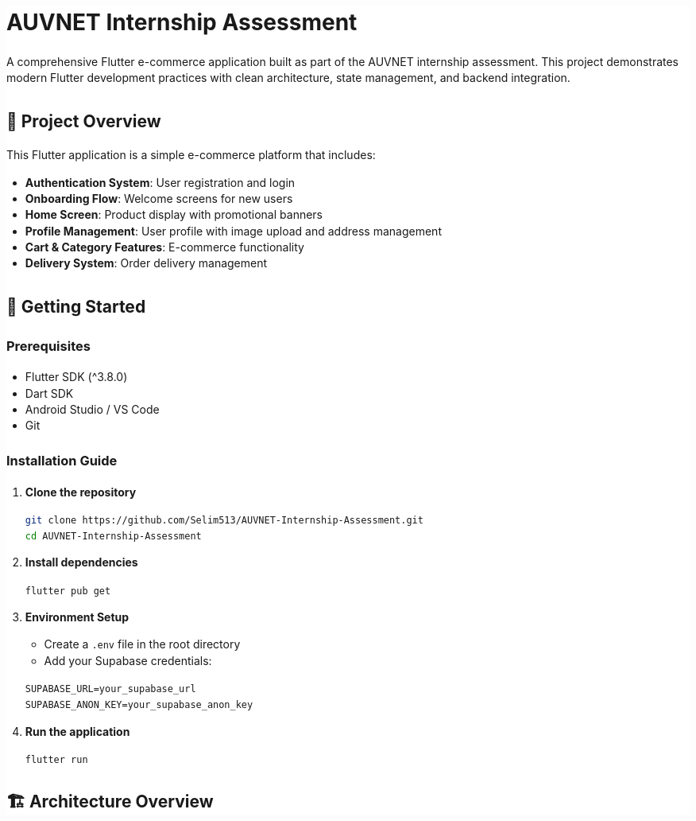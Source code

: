 # AUVNET Internship Assessment

A comprehensive Flutter e-commerce application built as part of the AUVNET internship assessment. This project demonstrates modern Flutter development practices with clean architecture, state management, and backend integration.

## 📱 Project Overview

This Flutter application is a simple e-commerce platform that includes:
- **Authentication System**: User registration and login
- **Onboarding Flow**: Welcome screens for new users
- **Home Screen**: Product display with promotional banners
- **Profile Management**: User profile with image upload and address management
- **Cart & Category Features**: E-commerce functionality
- **Delivery System**: Order delivery management

## 🚀 Getting Started

### Prerequisites
- Flutter SDK (^3.8.0)
- Dart SDK
- Android Studio / VS Code
- Git

### Installation Guide

1. **Clone the repository**
   ```bash
   git clone https://github.com/Selim513/AUVNET-Internship-Assessment.git
   cd AUVNET-Internship-Assessment
   ```

2. **Install dependencies**
   ```bash
   flutter pub get
   ```

3. **Environment Setup**
   - Create a `.env` file in the root directory
   - Add your Supabase credentials:
   ```env
   SUPABASE_URL=your_supabase_url
   SUPABASE_ANON_KEY=your_supabase_anon_key
   ```

4. **Run the application**
   ```bash
   flutter run
   ```

## 🏗️ Architecture Overview
